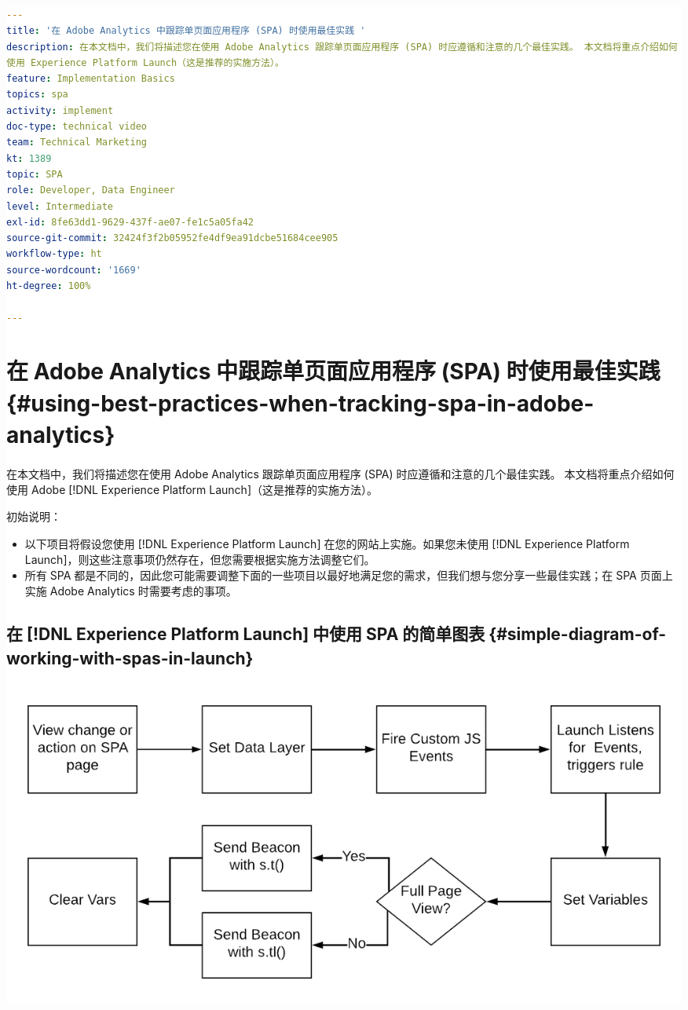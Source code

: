 ```yaml
---
title: '在 Adobe Analytics 中跟踪单页面应用程序 (SPA) 时使用最佳实践 '
description: 在本文档中，我们将描述您在使用 Adobe Analytics 跟踪单页面应用程序 (SPA) 时应遵循和注意的几个最佳实践。 本文档将重点介绍如何使用 Experience Platform Launch（这是推荐的实施方法）。
feature: Implementation Basics
topics: spa
activity: implement
doc-type: technical video
team: Technical Marketing
kt: 1389
topic: SPA
role: Developer, Data Engineer
level: Intermediate
exl-id: 8fe63dd1-9629-437f-ae07-fe1c5a05fa42
source-git-commit: 32424f3f2b05952fe4df9ea91dcbe51684cee905
workflow-type: ht
source-wordcount: '1669'
ht-degree: 100%

---
```


# 在 Adobe Analytics 中跟踪单页面应用程序 (SPA) 时使用最佳实践 {#using-best-practices-when-tracking-spa-in-adobe-analytics}

在本文档中，我们将描述您在使用 Adobe Analytics 跟踪单页面应用程序 (SPA) 时应遵循和注意的几个最佳实践。 本文档将重点介绍如何使用 Adobe [!DNL Experience Platform Launch]（这是推荐的实施方法）。

初始说明：

* 以下项目将假设您使用 [!DNL Experience Platform Launch] 在您的网站上实施。如果您未使用 [!DNL Experience Platform Launch]，则这些注意事项仍然存在，但您需要根据实施方法调整它们。
* 所有 SPA 都是不同的，因此您可能需要调整下面的一些项目以最好地满足您的需求，但我们想与您分享一些最佳实践；在 SPA 页面上实施 Adobe Analytics 时需要考虑的事项。

## 在 [!DNL Experience Platform Launch] 中使用 SPA 的简单图表 {#simple-diagram-of-working-with-spas-in-launch}

![Launch 中的 SPA for Analytics](assets/spa_for_analyticsinlaunch.png)
